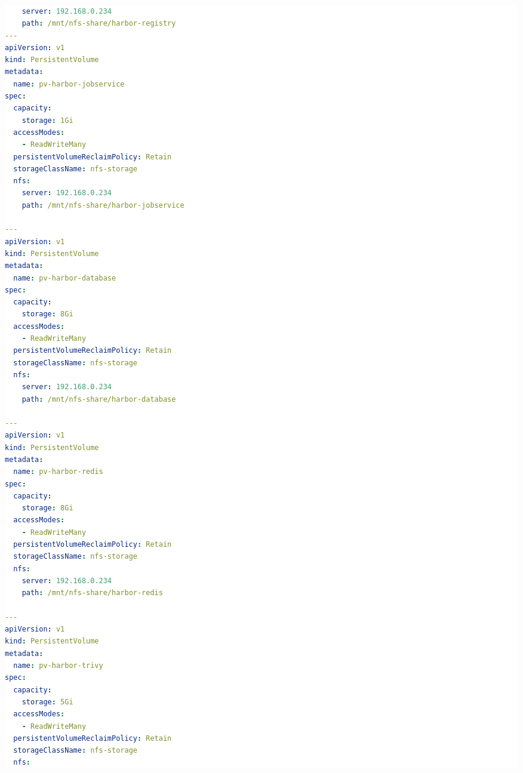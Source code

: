 ```yaml
    server: 192.168.0.234
    path: /mnt/nfs-share/harbor-registry
---
apiVersion: v1
kind: PersistentVolume
metadata:
  name: pv-harbor-jobservice
spec:
  capacity:
    storage: 1Gi
  accessModes:
    - ReadWriteMany
  persistentVolumeReclaimPolicy: Retain
  storageClassName: nfs-storage
  nfs:
    server: 192.168.0.234
    path: /mnt/nfs-share/harbor-jobservice

---
apiVersion: v1
kind: PersistentVolume
metadata:
  name: pv-harbor-database
spec:
  capacity:
    storage: 8Gi
  accessModes:
    - ReadWriteMany
  persistentVolumeReclaimPolicy: Retain
  storageClassName: nfs-storage
  nfs:
    server: 192.168.0.234
    path: /mnt/nfs-share/harbor-database

---
apiVersion: v1
kind: PersistentVolume
metadata:
  name: pv-harbor-redis
spec:
  capacity:
    storage: 8Gi
  accessModes:
    - ReadWriteMany
  persistentVolumeReclaimPolicy: Retain
  storageClassName: nfs-storage
  nfs:
    server: 192.168.0.234
    path: /mnt/nfs-share/harbor-redis

---
apiVersion: v1
kind: PersistentVolume
metadata:
  name: pv-harbor-trivy
spec:
  capacity:
    storage: 5Gi
  accessModes:
    - ReadWriteMany
  persistentVolumeReclaimPolicy: Retain
  storageClassName: nfs-storage
  nfs:
```
